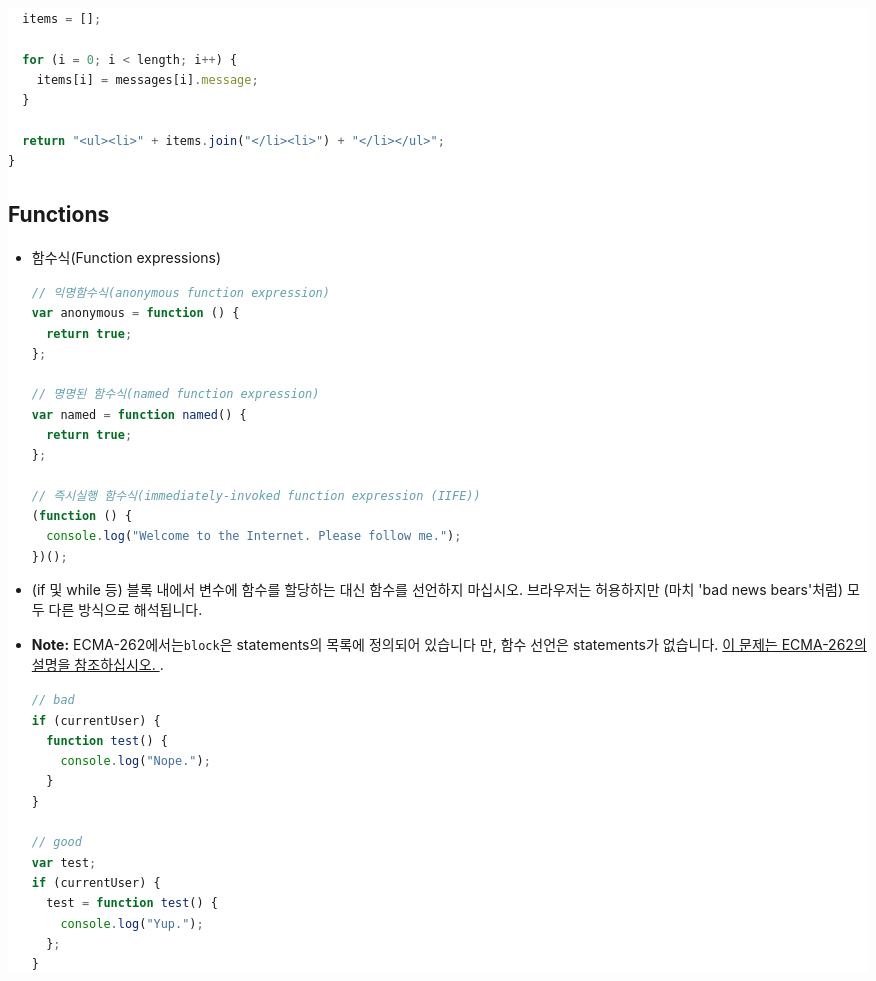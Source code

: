   ```javascript
    items = [];

    for (i = 0; i < length; i++) {
      items[i] = messages[i].message;
    }

    return "<ul><li>" + items.join("</li><li>") + "</li></ul>";
  }
  ```

## <a name='functions'>Functions</a>

- 함수식(Function expressions)

  ```javascript
  // 익명함수식(anonymous function expression)
  var anonymous = function () {
    return true;
  };

  // 명명된 함수식(named function expression)
  var named = function named() {
    return true;
  };

  // 즉시실행 함수식(immediately-invoked function expression (IIFE))
  (function () {
    console.log("Welcome to the Internet. Please follow me.");
  })();
  ```

- (if 및 while 등) 블록 내에서 변수에 함수를 할당하는 대신 함수를 선언하지 마십시오. 브라우저는 허용하지만 (마치 'bad news bears'처럼) 모두 다른 방식으로 해석됩니다.
- **Note:** ECMA-262에서는`block`은 statements의 목록에 정의되어 있습니다 만, 함수 선언은 statements가 없습니다. [이 문제는 ECMA-262의 설명을 참조하십시오. ](http://www.ecma-international.org/publications/files/ECMA-ST/Ecma-262.pdf#page=97).

  ```javascript
  // bad
  if (currentUser) {
    function test() {
      console.log("Nope.");
    }
  }

  // good
  var test;
  if (currentUser) {
    test = function test() {
      console.log("Yup.");
    };
  }
  ```

